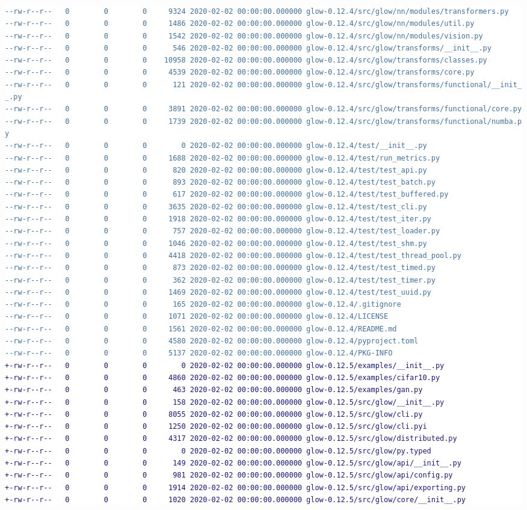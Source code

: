 ```diff
--rw-r--r--   0        0        0     9324 2020-02-02 00:00:00.000000 glow-0.12.4/src/glow/nn/modules/transformers.py
--rw-r--r--   0        0        0     1486 2020-02-02 00:00:00.000000 glow-0.12.4/src/glow/nn/modules/util.py
--rw-r--r--   0        0        0     1542 2020-02-02 00:00:00.000000 glow-0.12.4/src/glow/nn/modules/vision.py
--rw-r--r--   0        0        0      546 2020-02-02 00:00:00.000000 glow-0.12.4/src/glow/transforms/__init__.py
--rw-r--r--   0        0        0    10958 2020-02-02 00:00:00.000000 glow-0.12.4/src/glow/transforms/classes.py
--rw-r--r--   0        0        0     4539 2020-02-02 00:00:00.000000 glow-0.12.4/src/glow/transforms/core.py
--rw-r--r--   0        0        0      121 2020-02-02 00:00:00.000000 glow-0.12.4/src/glow/transforms/functional/__init__.py
--rw-r--r--   0        0        0     3891 2020-02-02 00:00:00.000000 glow-0.12.4/src/glow/transforms/functional/core.py
--rw-r--r--   0        0        0     1739 2020-02-02 00:00:00.000000 glow-0.12.4/src/glow/transforms/functional/numba.py
--rw-r--r--   0        0        0        0 2020-02-02 00:00:00.000000 glow-0.12.4/test/__init__.py
--rw-r--r--   0        0        0     1688 2020-02-02 00:00:00.000000 glow-0.12.4/test/run_metrics.py
--rw-r--r--   0        0        0      820 2020-02-02 00:00:00.000000 glow-0.12.4/test/test_api.py
--rw-r--r--   0        0        0      893 2020-02-02 00:00:00.000000 glow-0.12.4/test/test_batch.py
--rw-r--r--   0        0        0      617 2020-02-02 00:00:00.000000 glow-0.12.4/test/test_buffered.py
--rw-r--r--   0        0        0     3635 2020-02-02 00:00:00.000000 glow-0.12.4/test/test_cli.py
--rw-r--r--   0        0        0     1918 2020-02-02 00:00:00.000000 glow-0.12.4/test/test_iter.py
--rw-r--r--   0        0        0      757 2020-02-02 00:00:00.000000 glow-0.12.4/test/test_loader.py
--rw-r--r--   0        0        0     1046 2020-02-02 00:00:00.000000 glow-0.12.4/test/test_shm.py
--rw-r--r--   0        0        0     4418 2020-02-02 00:00:00.000000 glow-0.12.4/test/test_thread_pool.py
--rw-r--r--   0        0        0      873 2020-02-02 00:00:00.000000 glow-0.12.4/test/test_timed.py
--rw-r--r--   0        0        0      362 2020-02-02 00:00:00.000000 glow-0.12.4/test/test_timer.py
--rw-r--r--   0        0        0     1469 2020-02-02 00:00:00.000000 glow-0.12.4/test/test_uuid.py
--rw-r--r--   0        0        0      165 2020-02-02 00:00:00.000000 glow-0.12.4/.gitignore
--rw-r--r--   0        0        0     1071 2020-02-02 00:00:00.000000 glow-0.12.4/LICENSE
--rw-r--r--   0        0        0     1561 2020-02-02 00:00:00.000000 glow-0.12.4/README.md
--rw-r--r--   0        0        0     4580 2020-02-02 00:00:00.000000 glow-0.12.4/pyproject.toml
--rw-r--r--   0        0        0     5137 2020-02-02 00:00:00.000000 glow-0.12.4/PKG-INFO
+-rw-r--r--   0        0        0        0 2020-02-02 00:00:00.000000 glow-0.12.5/examples/__init__.py
+-rw-r--r--   0        0        0     4860 2020-02-02 00:00:00.000000 glow-0.12.5/examples/cifar10.py
+-rw-r--r--   0        0        0      463 2020-02-02 00:00:00.000000 glow-0.12.5/examples/gan.py
+-rw-r--r--   0        0        0      158 2020-02-02 00:00:00.000000 glow-0.12.5/src/glow/__init__.py
+-rw-r--r--   0        0        0     8055 2020-02-02 00:00:00.000000 glow-0.12.5/src/glow/cli.py
+-rw-r--r--   0        0        0     1250 2020-02-02 00:00:00.000000 glow-0.12.5/src/glow/cli.pyi
+-rw-r--r--   0        0        0     4317 2020-02-02 00:00:00.000000 glow-0.12.5/src/glow/distributed.py
+-rw-r--r--   0        0        0        0 2020-02-02 00:00:00.000000 glow-0.12.5/src/glow/py.typed
+-rw-r--r--   0        0        0      149 2020-02-02 00:00:00.000000 glow-0.12.5/src/glow/api/__init__.py
+-rw-r--r--   0        0        0      981 2020-02-02 00:00:00.000000 glow-0.12.5/src/glow/api/config.py
+-rw-r--r--   0        0        0     1914 2020-02-02 00:00:00.000000 glow-0.12.5/src/glow/api/exporting.py
+-rw-r--r--   0        0        0     1020 2020-02-02 00:00:00.000000 glow-0.12.5/src/glow/core/__init__.py
```